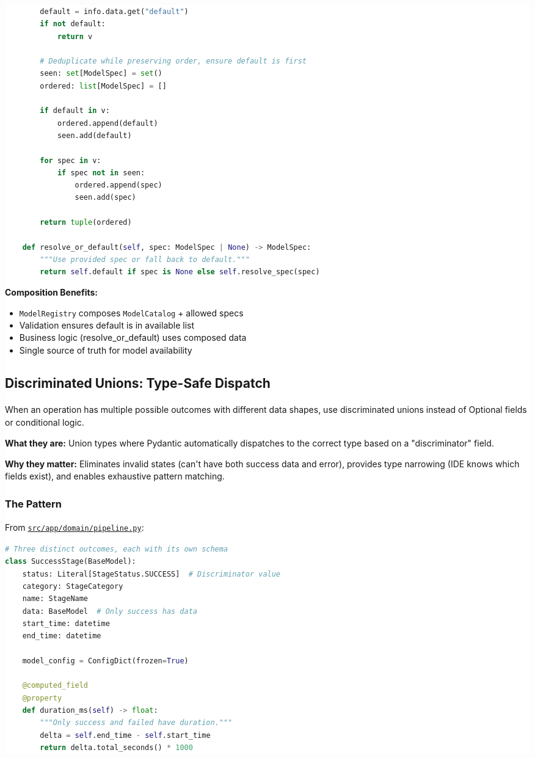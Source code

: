 ```python
        default = info.data.get("default")
        if not default:
            return v
        
        # Deduplicate while preserving order, ensure default is first
        seen: set[ModelSpec] = set()
        ordered: list[ModelSpec] = []
        
        if default in v:
            ordered.append(default)
            seen.add(default)
        
        for spec in v:
            if spec not in seen:
                ordered.append(spec)
                seen.add(spec)
        
        return tuple(ordered)
    
    def resolve_or_default(self, spec: ModelSpec | None) -> ModelSpec:
        """Use provided spec or fall back to default."""
        return self.default if spec is None else self.resolve_spec(spec)
```

**Composition Benefits:**
- `ModelRegistry` composes `ModelCatalog` + allowed specs
- Validation ensures default is in available list
- Business logic (resolve_or_default) uses composed data
- Single source of truth for model availability

## Discriminated Unions: Type-Safe Dispatch

When an operation has multiple possible outcomes with different data shapes, use discriminated unions instead of Optional fields or conditional logic.

**What they are:** Union types where Pydantic automatically dispatches to the correct type based on a "discriminator" field.

**Why they matter:** Eliminates invalid states (can't have both success data and error), provides type narrowing (IDE knows which fields exist), and enables exhaustive pattern matching.

### The Pattern

From [`src/app/domain/pipeline.py`](../../src/app/domain/pipeline.py):

```python
# Three distinct outcomes, each with its own schema
class SuccessStage(BaseModel):
    status: Literal[StageStatus.SUCCESS]  # Discriminator value
    category: StageCategory
    name: StageName
    data: BaseModel  # Only success has data
    start_time: datetime
    end_time: datetime
    
    model_config = ConfigDict(frozen=True)
    
    @computed_field
    @property
    def duration_ms(self) -> float:
        """Only success and failed have duration."""
        delta = self.end_time - self.start_time
        return delta.total_seconds() * 1000


```